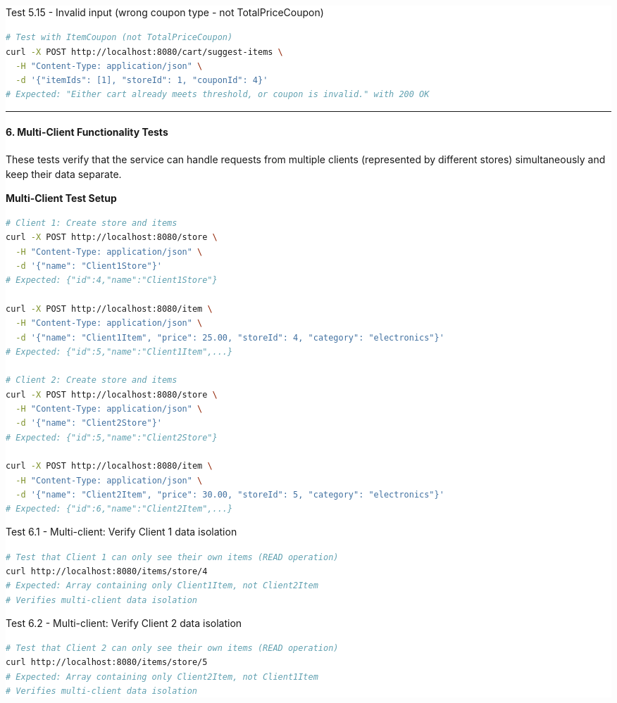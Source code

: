 Test 5.15 - Invalid input (wrong coupon type - not TotalPriceCoupon)
```bash
# Test with ItemCoupon (not TotalPriceCoupon)
curl -X POST http://localhost:8080/cart/suggest-items \
  -H "Content-Type: application/json" \
  -d '{"itemIds": [1], "storeId": 1, "couponId": 4}'
# Expected: "Either cart already meets threshold, or coupon is invalid." with 200 OK
```

---

#### 6. Multi-Client Functionality Tests

These tests verify that the service can handle requests from multiple clients (represented by different stores) simultaneously and keep their data separate.

**Multi-Client Test Setup**

```bash
# Client 1: Create store and items
curl -X POST http://localhost:8080/store \
  -H "Content-Type: application/json" \
  -d '{"name": "Client1Store"}'
# Expected: {"id":4,"name":"Client1Store"}

curl -X POST http://localhost:8080/item \
  -H "Content-Type: application/json" \
  -d '{"name": "Client1Item", "price": 25.00, "storeId": 4, "category": "electronics"}'
# Expected: {"id":5,"name":"Client1Item",...}

# Client 2: Create store and items
curl -X POST http://localhost:8080/store \
  -H "Content-Type: application/json" \
  -d '{"name": "Client2Store"}'
# Expected: {"id":5,"name":"Client2Store"}

curl -X POST http://localhost:8080/item \
  -H "Content-Type: application/json" \
  -d '{"name": "Client2Item", "price": 30.00, "storeId": 5, "category": "electronics"}'
# Expected: {"id":6,"name":"Client2Item",...}
```

Test 6.1 - Multi-client: Verify Client 1 data isolation
```bash
# Test that Client 1 can only see their own items (READ operation)
curl http://localhost:8080/items/store/4
# Expected: Array containing only Client1Item, not Client2Item
# Verifies multi-client data isolation
```

Test 6.2 - Multi-client: Verify Client 2 data isolation
```bash
# Test that Client 2 can only see their own items (READ operation)
curl http://localhost:8080/items/store/5
# Expected: Array containing only Client2Item, not Client1Item
# Verifies multi-client data isolation
```
